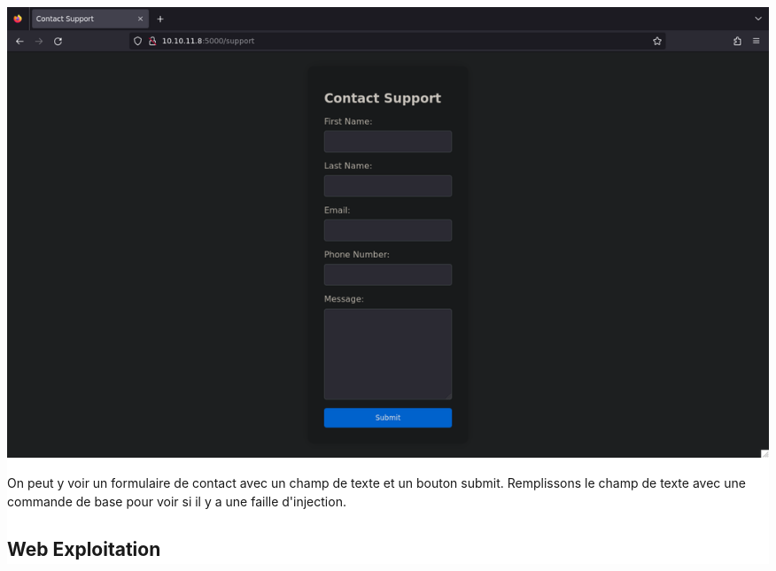 ![screen_web..](../assets/uploads/2024/2024-htb-headless/b.png)

On peut y voir un formulaire de contact avec un champ de texte et un bouton submit.
Remplissons le champ de texte avec une commande de base pour voir si il y a une faille d'injection.

## Web Exploitation
